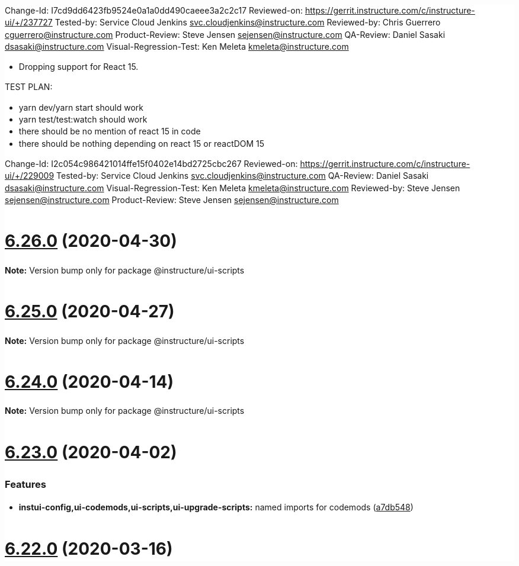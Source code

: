 Change-Id: I7cd9dd6423fb9524e0a1a0dd490caeee3a2c2c17
Reviewed-on: https://gerrit.instructure.com/c/instructure-ui/+/237727
Tested-by: Service Cloud Jenkins <svc.cloudjenkins@instructure.com>
Reviewed-by: Chris Guerrero <cguerrero@instructure.com>
Product-Review: Steve Jensen <sejensen@instructure.com>
QA-Review: Daniel Sasaki <dsasaki@instructure.com>
Visual-Regression-Test: Ken Meleta <kmeleta@instructure.com>

- Dropping support for React 15.

TEST PLAN:

- yarn dev/yarn start should work
- yarn test/test:watch should work
- there should be no mention of react 15 in code
- there should be nothing depending on react 15
  or reactDOM 15

Change-Id: I2c054c986421014ffe15f0402e14bd2725cbc267
Reviewed-on: https://gerrit.instructure.com/c/instructure-ui/+/229009
Tested-by: Service Cloud Jenkins <svc.cloudjenkins@instructure.com>
QA-Review: Daniel Sasaki <dsasaki@instructure.com>
Visual-Regression-Test: Ken Meleta <kmeleta@instructure.com>
Reviewed-by: Steve Jensen <sejensen@instructure.com>
Product-Review: Steve Jensen <sejensen@instructure.com>

# [6.26.0](https://github.com/instructure/instructure-ui/compare/v6.25.0...v6.26.0) (2020-04-30)

**Note:** Version bump only for package @instructure/ui-scripts

# [6.25.0](https://github.com/instructure/instructure-ui/compare/v6.24.0...v6.25.0) (2020-04-27)

**Note:** Version bump only for package @instructure/ui-scripts

# [6.24.0](https://github.com/instructure/instructure-ui/compare/v6.23.0...v6.24.0) (2020-04-14)

**Note:** Version bump only for package @instructure/ui-scripts

# [6.23.0](https://github.com/instructure/instructure-ui/compare/v6.22.0...v6.23.0) (2020-04-02)

### Features

- **instui-config,ui-codemods,ui-scripts,ui-upgrade-scripts:** named imports for codemods ([a7db548](https://github.com/instructure/instructure-ui/commit/a7db548))

# [6.22.0](https://github.com/instructure/instructure-ui/compare/v6.21.0...v6.22.0) (2020-03-16)
